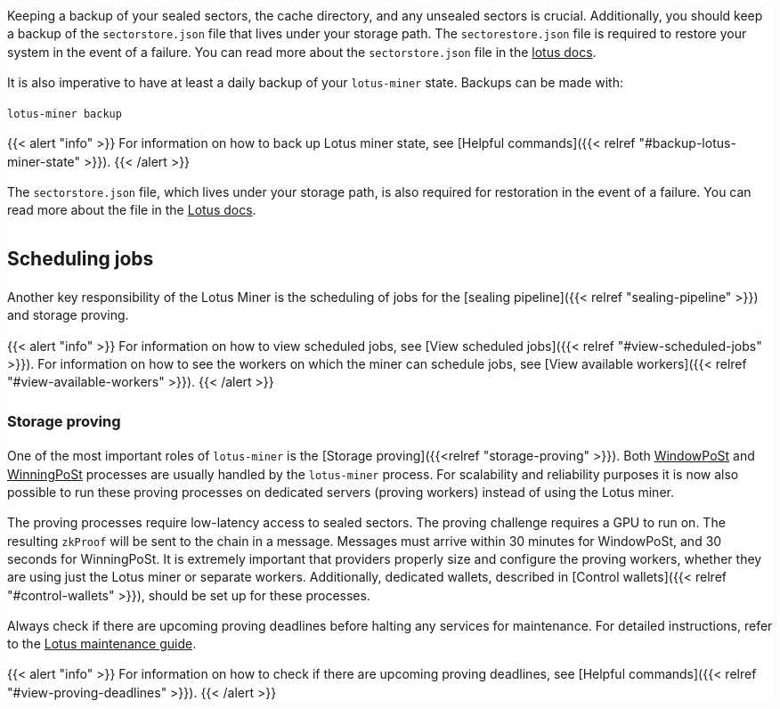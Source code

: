 Keeping a backup of your sealed sectors, the cache directory, and any unsealed sectors is crucial. Additionally, you should keep a backup of the `sectorstore.json` file that lives under your storage path. The `sectorestore.json` file is required to restore your system in the event of a failure. You can read more about the `sectorstore.json` file in the [lotus docs](https://lotus.filecoin.io/storage-providers/seal-workers/seal-workers/#sector-storage-groups).

It is also imperative to have at least a daily backup of your `lotus-miner` state. Backups can be made with:

```shell
lotus-miner backup 
```

{{< alert "info" >}}
For information on how to back up Lotus miner state, see [Helpful commands]({{< relref "#backup-lotus-miner-state" >}}).
{{< /alert >}}

The `sectorstore.json` file, which lives under your storage path, is also required for restoration in the event of a failure. You can read more about the file in the [Lotus docs](https://lotus.filecoin.io/storage-providers/seal-workers/seal-workers/#sector-storage-groups).

## Scheduling jobs

Another key responsibility of the Lotus Miner is the scheduling of jobs for the [sealing pipeline]({{< relref "sealing-pipeline" >}}) and storage proving.

{{< alert "info" >}}
For information on how to view scheduled jobs, see [View scheduled jobs]({{< relref "#view-scheduled-jobs" >}}). For information on how to see the workers on which the miner can schedule jobs, see [View available workers]({{< relref "#view-available-workers" >}}).
{{< /alert >}}

### Storage proving

One of the most important roles of `lotus-miner` is the [Storage proving]({{<relref "storage-proving" >}}). Both [WindowPoSt](https://docs.filecoin.io/reference/general/glossary/#window-proof-of-spacetime-windowpost) and [WinningPoSt](https://docs.filecoin.io/reference/general/glossary/#winning-proof-of-spacetime-winningpost) processes are usually handled by the `lotus-miner` process. For scalability and reliability purposes it is now also possible to run these proving processes on dedicated servers (proving workers) instead of using the Lotus miner. 

The proving processes require low-latency access to sealed sectors. The proving challenge requires a GPU to run on. The resulting `zkProof` will be sent to the chain in a message. Messages must arrive within 30 minutes for WindowPoSt, and 30 seconds for WinningPoSt. It is extremely important that providers properly size and configure the proving workers, whether they are using just the Lotus miner or separate workers. Additionally, dedicated wallets, described in [Control wallets]({{< relref "#control-wallets" >}}), should be set up for these processes.

Always check if there are upcoming proving deadlines before halting any services for maintenance. For detailed instructions, refer to the [Lotus maintenance guide](https://lotus.filecoin.io/storage-providers/operate/maintenance/).

{{< alert "info" >}}
For information on how to check if there are upcoming proving deadlines, see [Helpful commands]({{< relref "#view-proving-deadlines" >}}).
{{< /alert >}}
